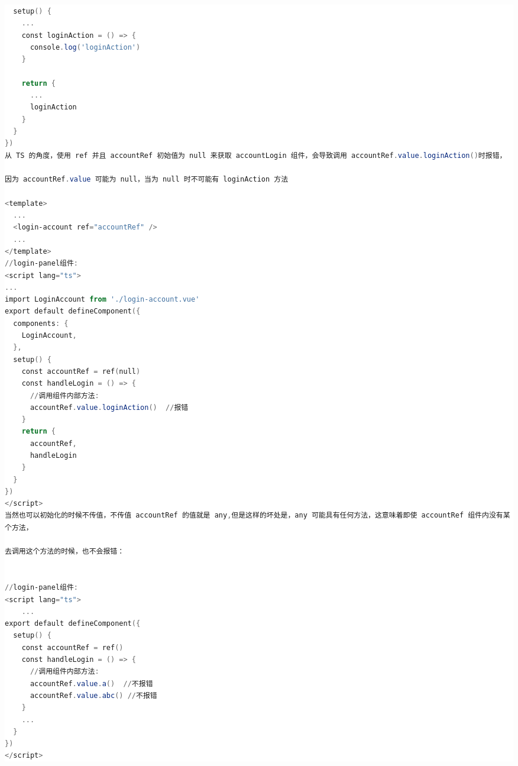 ```powershell
  setup() {
	...
    const loginAction = () => {
      console.log('loginAction')
    }

    return {
	  ...
      loginAction
    }
  }
})
从 TS 的角度，使用 ref 并且 accountRef 初始值为 null 来获取 accountLogin 组件，会导致调用 accountRef.value.loginAction()时报错，

因为 accountRef.value 可能为 null，当为 null 时不可能有 loginAction 方法

<template>
  ...
  <login-account ref="accountRef" />
  ...
</template>
//login-panel组件:
<script lang="ts">
...
import LoginAccount from './login-account.vue'
export default defineComponent({
  components: {
    LoginAccount,
  },
  setup() {
    const accountRef = ref(null)
    const handleLogin = () => {
      //调用组件内部方法:
      accountRef.value.loginAction()  //报错
    }
    return {
      accountRef,
      handleLogin
    }
  }
})
</script>
当然也可以初始化的时候不传值，不传值 accountRef 的值就是 any,但是这样的坏处是，any 可能具有任何方法，这意味着即使 accountRef 组件内没有某个方法，

去调用这个方法的时候，也不会报错：

￼
//login-panel组件:
<script lang="ts">
    ...
export default defineComponent({
  setup() {
    const accountRef = ref()
    const handleLogin = () => {
      //调用组件内部方法:
      accountRef.value.a()  //不报错
      accountRef.value.abc() //不报错
    }
    ...
  }
})
</script>
```